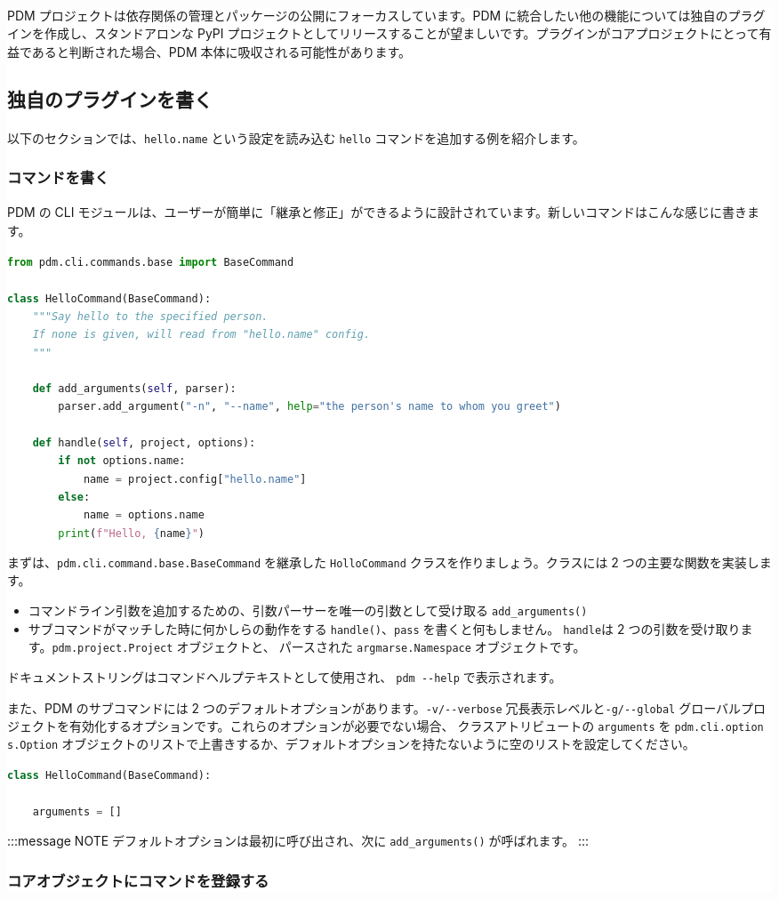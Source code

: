 PDM プロジェクトは依存関係の管理とパッケージの公開にフォーカスしています。PDM に統合したい他の機能については独自のプラグインを作成し、スタンドアロンな PyPI プロジェクトとしてリリースすることが望ましいです。プラグインがコアプロジェクトにとって有益であると判断された場合、PDM 本体に吸収される可能性があります。



## 独自のプラグインを書く

以下のセクションでは、`hello.name` という設定を読み込む `hello` コマンドを追加する例を紹介します。

### コマンドを書く

PDM の CLI モジュールは、ユーザーが簡単に「継承と修正」ができるように設計されています。新しいコマンドはこんな感じに書きます。

```python
from pdm.cli.commands.base import BaseCommand

class HelloCommand(BaseCommand):
    """Say hello to the specified person.
    If none is given, will read from "hello.name" config.
    """

    def add_arguments(self, parser):
        parser.add_argument("-n", "--name", help="the person's name to whom you greet")

    def handle(self, project, options):
        if not options.name:
            name = project.config["hello.name"]
        else:
            name = options.name
        print(f"Hello, {name}")
```

まずは、`pdm.cli.command.base.BaseCommand` を継承した `HolloCommand` クラスを作りましょう。クラスには 2 つの主要な関数を実装します。

* コマンドライン引数を追加するための、引数パーサーを唯一の引数として受け取る `add_arguments()`
* サブコマンドがマッチした時に何かしらの動作をする `handle()`、`pass` を書くと何もしません。 `handle`は 2 つの引数を受け取ります。`pdm.project.Project` オブジェクトと、 パースされた `argmarse.Namespace` オブジェクトです。

ドキュメントストリングはコマンドヘルプテキストとして使用され、 `pdm --help` で表示されます。

また、PDM のサブコマンドには 2 つのデフォルトオプションがあります。`-v/--verbose` 冗長表示レベルと`-g/--global` グローバルプロジェクトを有効化するオプションです。これらのオプションが必要でない場合、 クラスアトリビュートの `arguments` を `pdm.cli.options.Option` オブジェクトのリストで上書きするか、デフォルトオプションを持たないように空のリストを設定してください。

```python
class HelloCommand(BaseCommand):

    arguments = []
```

:::message
NOTE
デフォルトオプションは最初に呼び出され、次に `add_arguments()` が呼ばれます。
:::


### コアオブジェクトにコマンドを登録する


[^1]: [PEP 582で仮想環境が不要になる？](https://qiita.com/driller/items/bc0f7993d7cde19140bc)
[^2]: Python プロジェクトをビルドするビルドシステムを定義する方法
[^3]: いわゆる `pyproject.toml`
[^4]: [Python製のCLIアプリのインストールはpipx使っとけばOK (2020年時点)](https://qiita.com/momotaro98/items/f6998c2f383f590da461)
   [^5]: version control system
[^6]: source control management
[^7]: 404 だった